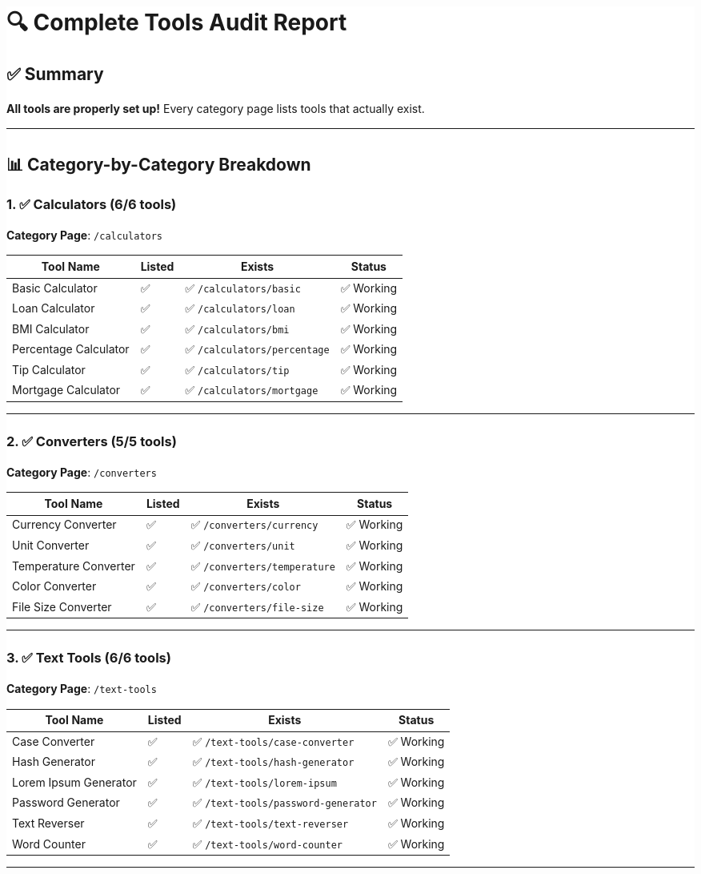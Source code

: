 # 🔍 Complete Tools Audit Report

## ✅ Summary

**All tools are properly set up!** Every category page lists tools that actually exist.

---

## 📊 Category-by-Category Breakdown

### 1. ✅ **Calculators** (6/6 tools)

**Category Page**: `/calculators`

| Tool Name | Listed | Exists | Status |
|-----------|--------|--------|--------|
| Basic Calculator | ✅ | ✅ `/calculators/basic` | ✅ Working |
| Loan Calculator | ✅ | ✅ `/calculators/loan` | ✅ Working |
| BMI Calculator | ✅ | ✅ `/calculators/bmi` | ✅ Working |
| Percentage Calculator | ✅ | ✅ `/calculators/percentage` | ✅ Working |
| Tip Calculator | ✅ | ✅ `/calculators/tip` | ✅ Working |
| Mortgage Calculator | ✅ | ✅ `/calculators/mortgage` | ✅ Working |

---

### 2. ✅ **Converters** (5/5 tools)

**Category Page**: `/converters`

| Tool Name | Listed | Exists | Status |
|-----------|--------|--------|--------|
| Currency Converter | ✅ | ✅ `/converters/currency` | ✅ Working |
| Unit Converter | ✅ | ✅ `/converters/unit` | ✅ Working |
| Temperature Converter | ✅ | ✅ `/converters/temperature` | ✅ Working |
| Color Converter | ✅ | ✅ `/converters/color` | ✅ Working |
| File Size Converter | ✅ | ✅ `/converters/file-size` | ✅ Working |

---

### 3. ✅ **Text Tools** (6/6 tools)

**Category Page**: `/text-tools`

| Tool Name | Listed | Exists | Status |
|-----------|--------|--------|--------|
| Case Converter | ✅ | ✅ `/text-tools/case-converter` | ✅ Working |
| Hash Generator | ✅ | ✅ `/text-tools/hash-generator` | ✅ Working |
| Lorem Ipsum Generator | ✅ | ✅ `/text-tools/lorem-ipsum` | ✅ Working |
| Password Generator | ✅ | ✅ `/text-tools/password-generator` | ✅ Working |
| Text Reverser | ✅ | ✅ `/text-tools/text-reverser` | ✅ Working |
| Word Counter | ✅ | ✅ `/text-tools/word-counter` | ✅ Working |

---